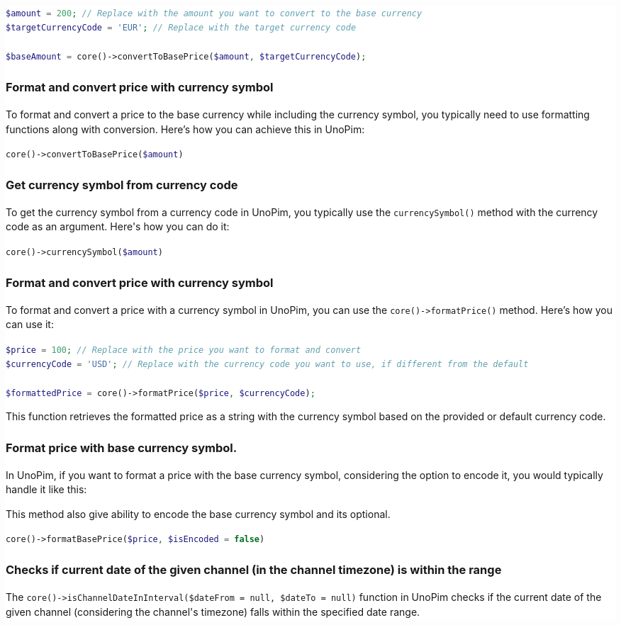 ```php
$amount = 200; // Replace with the amount you want to convert to the base currency
$targetCurrencyCode = 'EUR'; // Replace with the target currency code

$baseAmount = core()->convertToBasePrice($amount, $targetCurrencyCode);
```   

### Format and convert price with currency symbol

To format and convert a price to the base currency while including the currency symbol, you typically need to use formatting functions along with conversion. Here’s how you can achieve this in UnoPim:

```php
core()->convertToBasePrice($amount)
```

### Get currency symbol from currency code

To get the currency symbol from a currency code in UnoPim, you typically use the `currencySymbol()` method with the currency code as an argument. Here's how you can do it:

```php
core()->currencySymbol($amount)
```

### Format and convert price with currency symbol

To format and convert a price with a currency symbol in UnoPim, you can use the `core()->formatPrice()` method. Here’s how you can use it:

```php
$price = 100; // Replace with the price you want to format and convert
$currencyCode = 'USD'; // Replace with the currency code you want to use, if different from the default

$formattedPrice = core()->formatPrice($price, $currencyCode);
```

This function retrieves the formatted price as a string with the currency symbol based on the provided or default currency code.

### Format price with base currency symbol.

In UnoPim, if you want to format a price with the base currency symbol, considering the option to encode it, you would typically handle it like this:

This method also give ability to encode the base currency symbol and its optional.

```php
core()->formatBasePrice($price, $isEncoded = false)
```

### Checks if current date of the given channel (in the channel timezone) is within the range

The `core()->isChannelDateInInterval($dateFrom = null, $dateTo = null)` function in UnoPim checks if the current date of the given channel (considering the channel's timezone) falls within the specified date range.
